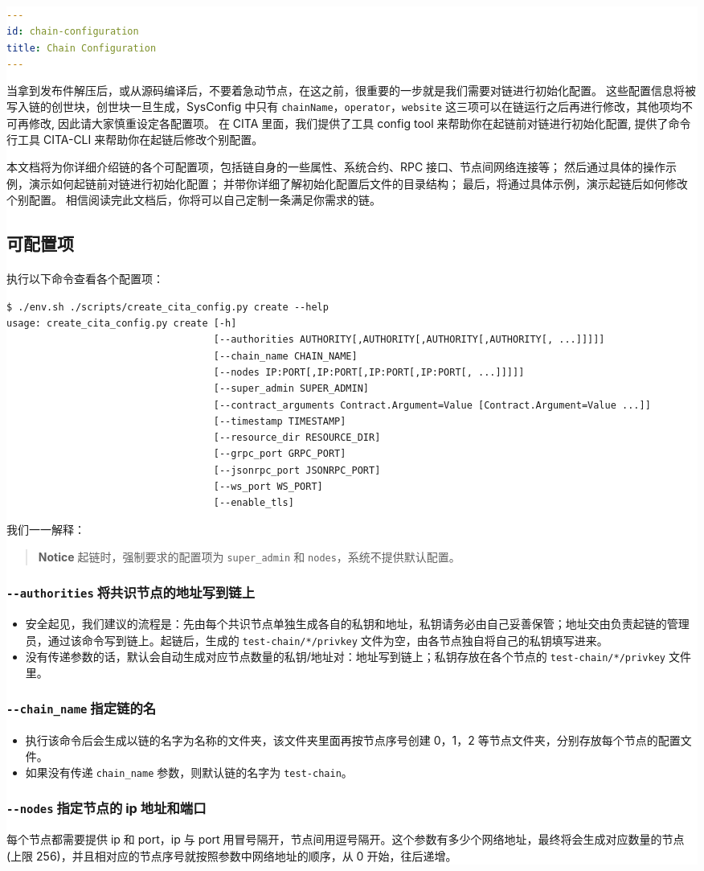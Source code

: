 ```yaml
---
id: chain-configuration
title: Chain Configuration
---
```

当拿到发布件解压后，或从源码编译后，不要着急动节点，在这之前，很重要的一步就是我们需要对链进行初始化配置。 这些配置信息将被写入链的创世块，创世块一旦生成，SysConfig 中只有 `chainName`，`operator`，`website` 这三项可以在链运行之后再进行修改，其他项均不可再修改, 因此请大家慎重设定各配置项。 在 CITA 里面，我们提供了工具 config tool 来帮助你在起链前对链进行初始化配置, 提供了命令行工具 CITA-CLI 来帮助你在起链后修改个别配置。

本文档将为你详细介绍链的各个可配置项，包括链自身的一些属性、系统合约、RPC 接口、节点间网络连接等； 然后通过具体的操作示例，演示如何起链前对链进行初始化配置； 并带你详细了解初始化配置后文件的目录结构； 最后，将通过具体示例，演示起链后如何修改个别配置。 相信阅读完此文档后，你将可以自己定制一条满足你需求的链。

## 可配置项

执行以下命令查看各个配置项：

```shell
$ ./env.sh ./scripts/create_cita_config.py create --help
usage: create_cita_config.py create [-h]
                                    [--authorities AUTHORITY[,AUTHORITY[,AUTHORITY[,AUTHORITY[, ...]]]]]
                                    [--chain_name CHAIN_NAME]
                                    [--nodes IP:PORT[,IP:PORT[,IP:PORT[,IP:PORT[, ...]]]]]
                                    [--super_admin SUPER_ADMIN]
                                    [--contract_arguments Contract.Argument=Value [Contract.Argument=Value ...]]
                                    [--timestamp TIMESTAMP]
                                    [--resource_dir RESOURCE_DIR]
                                    [--grpc_port GRPC_PORT]
                                    [--jsonrpc_port JSONRPC_PORT]
                                    [--ws_port WS_PORT]
                                    [--enable_tls]
```

我们一一解释：

> **Notice** 起链时，强制要求的配置项为 `super_admin` 和 `nodes`，系统不提供默认配置。

### `--authorities` 将共识节点的地址写到链上

- 安全起见，我们建议的流程是：先由每个共识节点单独生成各自的私钥和地址，私钥请务必由自己妥善保管；地址交由负责起链的管理员，通过该命令写到链上。起链后，生成的 `test-chain/*/privkey` 文件为空，由各节点独自将自己的私钥填写进来。
- 没有传递参数的话，默认会自动生成对应节点数量的私钥/地址对：地址写到链上；私钥存放在各个节点的 `test-chain/*/privkey` 文件里。

### `--chain_name` 指定链的名

- 执行该命令后会生成以链的名字为名称的文件夹，该文件夹里面再按节点序号创建 0，1，2 等节点文件夹，分别存放每个节点的配置文件。
- 如果没有传递 `chain_name` 参数，则默认链的名字为 `test-chain`。

### `--nodes` 指定节点的 ip 地址和端口

每个节点都需要提供 ip 和 port，ip 与 port 用冒号隔开，节点间用逗号隔开。这个参数有多少个网络地址，最终将会生成对应数量的节点(上限 256)，并且相对应的节点序号就按照参数中网络地址的顺序，从 0 开始，往后递增。
